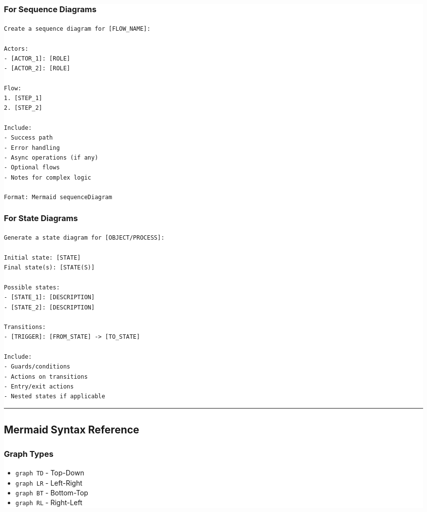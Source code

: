 ### For Sequence Diagrams

```
Create a sequence diagram for [FLOW_NAME]:

Actors:
- [ACTOR_1]: [ROLE]
- [ACTOR_2]: [ROLE]

Flow:
1. [STEP_1]
2. [STEP_2]

Include:
- Success path
- Error handling
- Async operations (if any)
- Optional flows
- Notes for complex logic

Format: Mermaid sequenceDiagram
```

### For State Diagrams

```
Generate a state diagram for [OBJECT/PROCESS]:

Initial state: [STATE]
Final state(s): [STATE(S)]

Possible states:
- [STATE_1]: [DESCRIPTION]
- [STATE_2]: [DESCRIPTION]

Transitions:
- [TRIGGER]: [FROM_STATE] -> [TO_STATE]

Include:
- Guards/conditions
- Actions on transitions
- Entry/exit actions
- Nested states if applicable
```

---

## Mermaid Syntax Reference

### Graph Types
- `graph TD` - Top-Down
- `graph LR` - Left-Right
- `graph BT` - Bottom-Top
- `graph RL` - Right-Left

